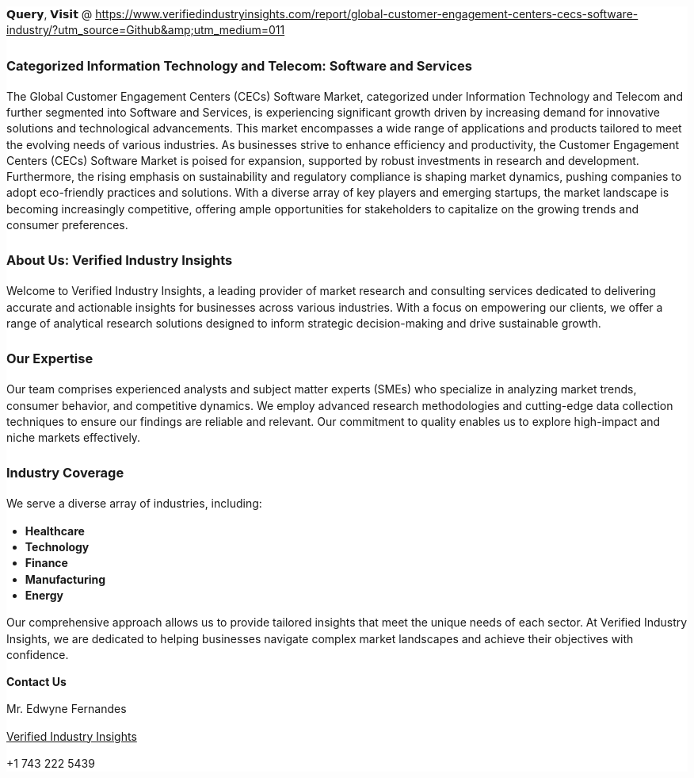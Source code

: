 𝗤𝘂𝗲𝗿𝘆, 𝗩𝗶𝘀𝗶𝘁 @ </strong><a href="https://www.verifiedindustryinsights.com/report/global-customer-engagement-centers-cecs-software-industry/?utm_source=Github&amp;utm_medium=011">https://www.verifiedindustryinsights.com/report/global-customer-engagement-centers-cecs-software-industry/?utm_source=Github&amp;utm_medium=011</a>&nbsp;</p><h3>Categorized Information Technology and Telecom: Software and Services </h3><p>The Global Customer Engagement Centers (CECs) Software Market, categorized under Information Technology and Telecom and further segmented into Software and Services, is experiencing significant growth driven by increasing demand for innovative solutions and technological advancements. This market encompasses a wide range of applications and products tailored to meet the evolving needs of various industries. As businesses strive to enhance efficiency and productivity, the Customer Engagement Centers (CECs) Software Market is poised for expansion, supported by robust investments in research and development. Furthermore, the rising emphasis on sustainability and regulatory compliance is shaping market dynamics, pushing companies to adopt eco-friendly practices and solutions. With a diverse array of key players and emerging startups, the market landscape is becoming increasingly competitive, offering ample opportunities for stakeholders to capitalize on the growing trends and consumer preferences.</p><h3>About Us: Verified Industry Insights</h3><p>Welcome to Verified Industry Insights, a leading provider of market research and consulting services dedicated to delivering accurate and actionable insights for businesses across various industries. With a focus on empowering our clients, we offer a range of analytical research solutions designed to inform strategic decision-making and drive sustainable growth.</p><h3>Our Expertise</h3><p>Our team comprises experienced analysts and subject matter experts (SMEs) who specialize in analyzing market trends, consumer behavior, and competitive dynamics. We employ advanced research methodologies and cutting-edge data collection techniques to ensure our findings are reliable and relevant. Our commitment to quality enables us to explore high-impact and niche markets effectively.</p><h3>Industry Coverage</h3><p>We serve a diverse array of industries, including:</p><ul><li><strong>Healthcare</strong></li><li><strong>Technology</strong></li><li><strong>Finance</strong></li><li><strong>Manufacturing</strong></li><li><strong>Energy</strong></li></ul><p>Our comprehensive approach allows us to provide tailored insights that meet the unique needs of each sector. At Verified Industry Insights, we are dedicated to helping businesses navigate complex market landscapes and achieve their objectives with confidence.</p><p><strong>Contact Us</strong></p><p>Mr. Edwyne Fernandes</p><p><a href="https://www.verifiedindustryinsights.com/">Verified Industry Insights</a></p><p>+1 743 222 5439</p>
